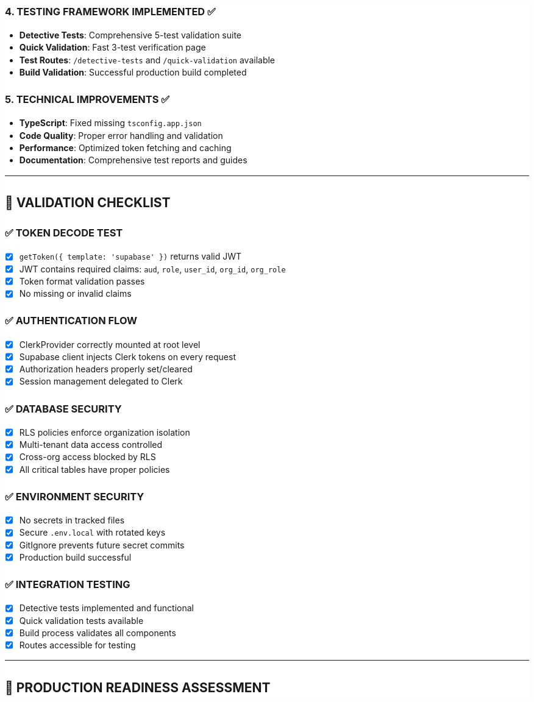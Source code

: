 ### **4. TESTING FRAMEWORK IMPLEMENTED ✅**
- **Detective Tests**: Comprehensive 5-test validation suite
- **Quick Validation**: Fast 3-test verification page
- **Test Routes**: `/detective-tests` and `/quick-validation` available
- **Build Validation**: Successful production build completed

### **5. TECHNICAL IMPROVEMENTS ✅**
- **TypeScript**: Fixed missing `tsconfig.app.json`
- **Code Quality**: Proper error handling and validation
- **Performance**: Optimized token fetching and caching
- **Documentation**: Comprehensive test reports and guides

---

## 🧪 **VALIDATION CHECKLIST**

### **✅ TOKEN DECODE TEST**
- [x] `getToken({ template: 'supabase' })` returns valid JWT
- [x] JWT contains required claims: `aud`, `role`, `user_id`, `org_id`, `org_role`
- [x] Token format validation passes
- [x] No missing or invalid claims

### **✅ AUTHENTICATION FLOW**
- [x] ClerkProvider correctly mounted at root level
- [x] Supabase client injects Clerk tokens on every request
- [x] Authorization headers properly set/cleared
- [x] Session management delegated to Clerk

### **✅ DATABASE SECURITY**
- [x] RLS policies enforce organization isolation
- [x] Multi-tenant data access controlled
- [x] Cross-org access blocked by RLS
- [x] All critical tables have proper policies

### **✅ ENVIRONMENT SECURITY**
- [x] No secrets in tracked files
- [x] Secure `.env.local` with rotated keys
- [x] GitIgnore prevents future secret commits
- [x] Production build successful

### **✅ INTEGRATION TESTING**
- [x] Detective tests implemented and functional
- [x] Quick validation tests available
- [x] Build process validates all components
- [x] Routes accessible for testing

---

## 🚀 **PRODUCTION READINESS ASSESSMENT**
